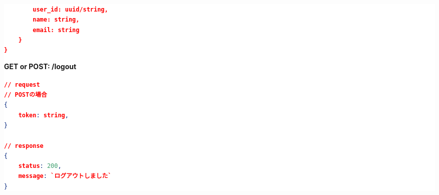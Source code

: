 ```json
        user_id: uuid/string,
        name: string,
        email: string
    }
}

```

**GET or POST: /logout**
```json
// request
// POSTの場合
{
    token: string,
}

// response
{
    status: 200,
    message: `ログアウトしました`
}

```